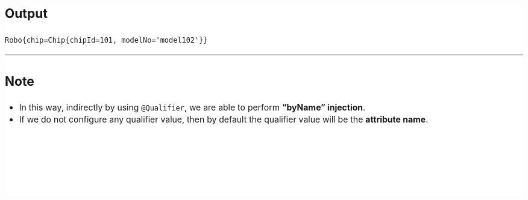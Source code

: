 
## Output

```
Robo{chip=Chip{chipId=101, modelNo='model102'}}
```

---

## Note

* In this way, indirectly by using `@Qualifier`, we are able to perform **“byName” injection**.
* If we do not configure any qualifier value, then by default the qualifier value will be the **attribute name**.

```





